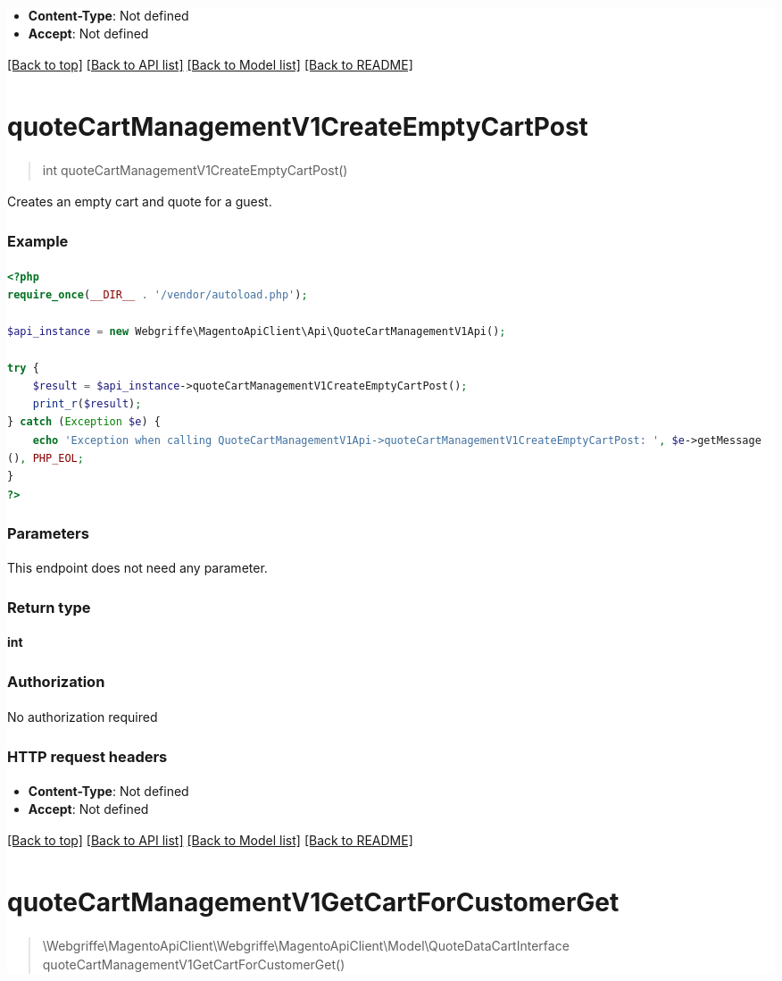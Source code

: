  - **Content-Type**: Not defined
 - **Accept**: Not defined

[[Back to top]](#) [[Back to API list]](../../README.md#documentation-for-api-endpoints) [[Back to Model list]](../../README.md#documentation-for-models) [[Back to README]](../../README.md)

# **quoteCartManagementV1CreateEmptyCartPost**
> int quoteCartManagementV1CreateEmptyCartPost()



Creates an empty cart and quote for a guest.

### Example
```php
<?php
require_once(__DIR__ . '/vendor/autoload.php');

$api_instance = new Webgriffe\MagentoApiClient\Api\QuoteCartManagementV1Api();

try {
    $result = $api_instance->quoteCartManagementV1CreateEmptyCartPost();
    print_r($result);
} catch (Exception $e) {
    echo 'Exception when calling QuoteCartManagementV1Api->quoteCartManagementV1CreateEmptyCartPost: ', $e->getMessage(), PHP_EOL;
}
?>
```

### Parameters
This endpoint does not need any parameter.

### Return type

**int**

### Authorization

No authorization required

### HTTP request headers

 - **Content-Type**: Not defined
 - **Accept**: Not defined

[[Back to top]](#) [[Back to API list]](../../README.md#documentation-for-api-endpoints) [[Back to Model list]](../../README.md#documentation-for-models) [[Back to README]](../../README.md)

# **quoteCartManagementV1GetCartForCustomerGet**
> \Webgriffe\MagentoApiClient\Webgriffe\MagentoApiClient\Model\QuoteDataCartInterface quoteCartManagementV1GetCartForCustomerGet()
